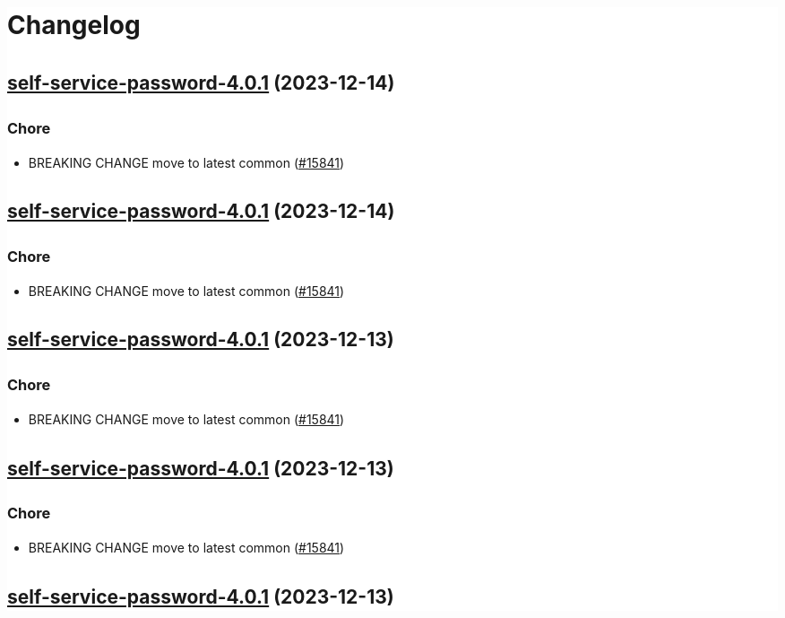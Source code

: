 # Changelog



## [self-service-password-4.0.1](https://github.com/truecharts/charts/compare/self-service-password-3.0.12...self-service-password-4.0.1) (2023-12-14)

### Chore

- BREAKING CHANGE move to latest common ([#15841](https://github.com/truecharts/charts/issues/15841))
  
  


## [self-service-password-4.0.1](https://github.com/truecharts/charts/compare/self-service-password-3.0.12...self-service-password-4.0.1) (2023-12-14)

### Chore

- BREAKING CHANGE move to latest common ([#15841](https://github.com/truecharts/charts/issues/15841))
  
  


## [self-service-password-4.0.1](https://github.com/truecharts/charts/compare/self-service-password-3.0.12...self-service-password-4.0.1) (2023-12-13)

### Chore

- BREAKING CHANGE move to latest common ([#15841](https://github.com/truecharts/charts/issues/15841))
  
  


## [self-service-password-4.0.1](https://github.com/truecharts/charts/compare/self-service-password-3.0.12...self-service-password-4.0.1) (2023-12-13)

### Chore

- BREAKING CHANGE move to latest common ([#15841](https://github.com/truecharts/charts/issues/15841))
  
  


## [self-service-password-4.0.1](https://github.com/truecharts/charts/compare/self-service-password-3.0.12...self-service-password-4.0.1) (2023-12-13)
